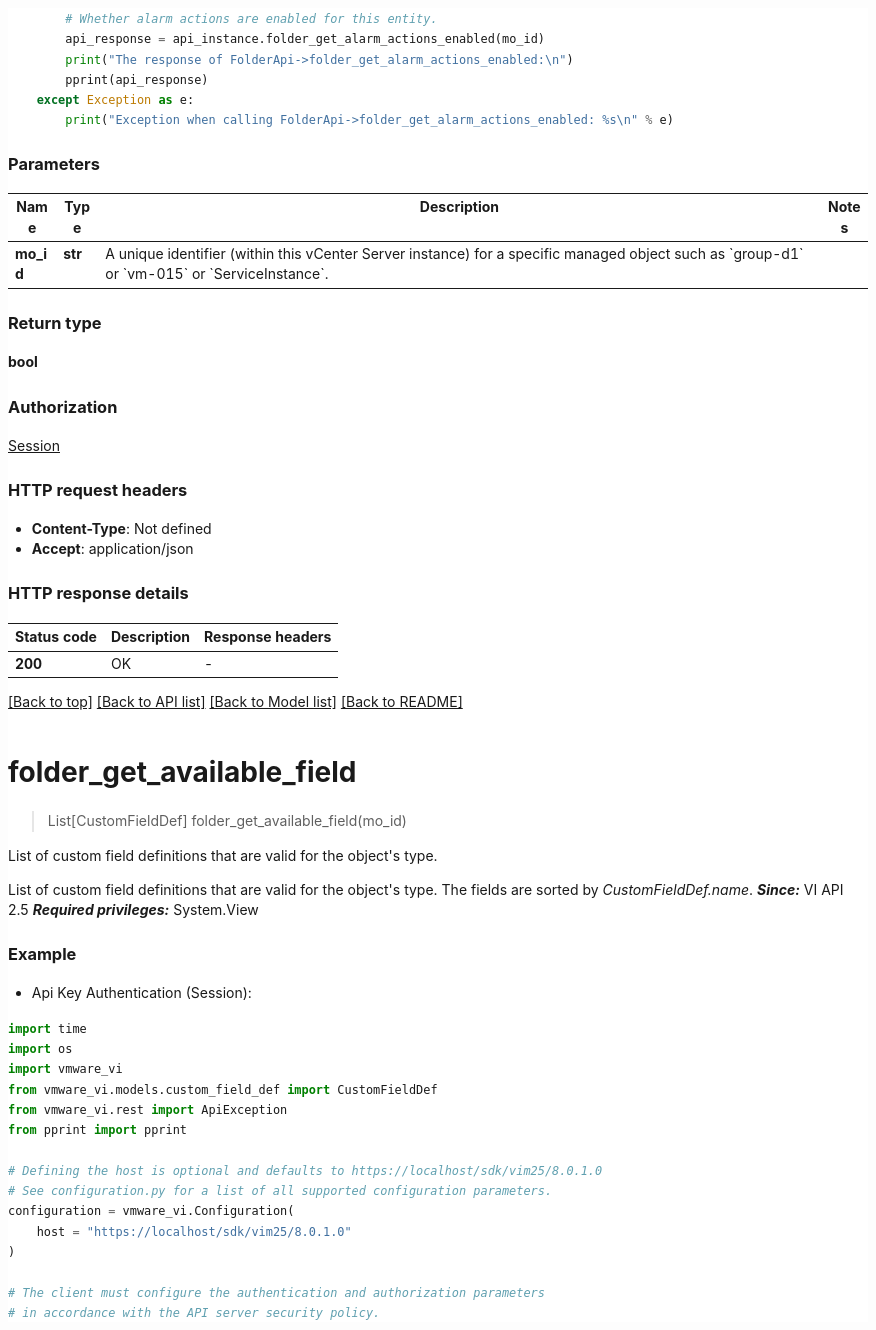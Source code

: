 ```python
        # Whether alarm actions are enabled for this entity. 
        api_response = api_instance.folder_get_alarm_actions_enabled(mo_id)
        print("The response of FolderApi->folder_get_alarm_actions_enabled:\n")
        pprint(api_response)
    except Exception as e:
        print("Exception when calling FolderApi->folder_get_alarm_actions_enabled: %s\n" % e)
```



### Parameters

Name | Type | Description  | Notes
------------- | ------------- | ------------- | -------------
 **mo_id** | **str**| A unique identifier (within this vCenter Server instance) for a specific managed object such as &#x60;group-d1&#x60; or &#x60;vm-015&#x60; or &#x60;ServiceInstance&#x60;. | 

### Return type

**bool**

### Authorization

[Session](../README.md#Session)

### HTTP request headers

 - **Content-Type**: Not defined
 - **Accept**: application/json

### HTTP response details
| Status code | Description | Response headers |
|-------------|-------------|------------------|
**200** | OK  |  -  |

[[Back to top]](#) [[Back to API list]](../README.md#documentation-for-api-endpoints) [[Back to Model list]](../README.md#documentation-for-models) [[Back to README]](../README.md)

# **folder_get_available_field**
> List[CustomFieldDef] folder_get_available_field(mo_id)

List of custom field definitions that are valid for the object's type. 

List of custom field definitions that are valid for the object's type.  The fields are sorted by *CustomFieldDef.name*.  ***Since:*** VI API 2.5  ***Required privileges:*** System.View 

### Example

* Api Key Authentication (Session):
```python
import time
import os
import vmware_vi
from vmware_vi.models.custom_field_def import CustomFieldDef
from vmware_vi.rest import ApiException
from pprint import pprint

# Defining the host is optional and defaults to https://localhost/sdk/vim25/8.0.1.0
# See configuration.py for a list of all supported configuration parameters.
configuration = vmware_vi.Configuration(
    host = "https://localhost/sdk/vim25/8.0.1.0"
)

# The client must configure the authentication and authorization parameters
# in accordance with the API server security policy.
```